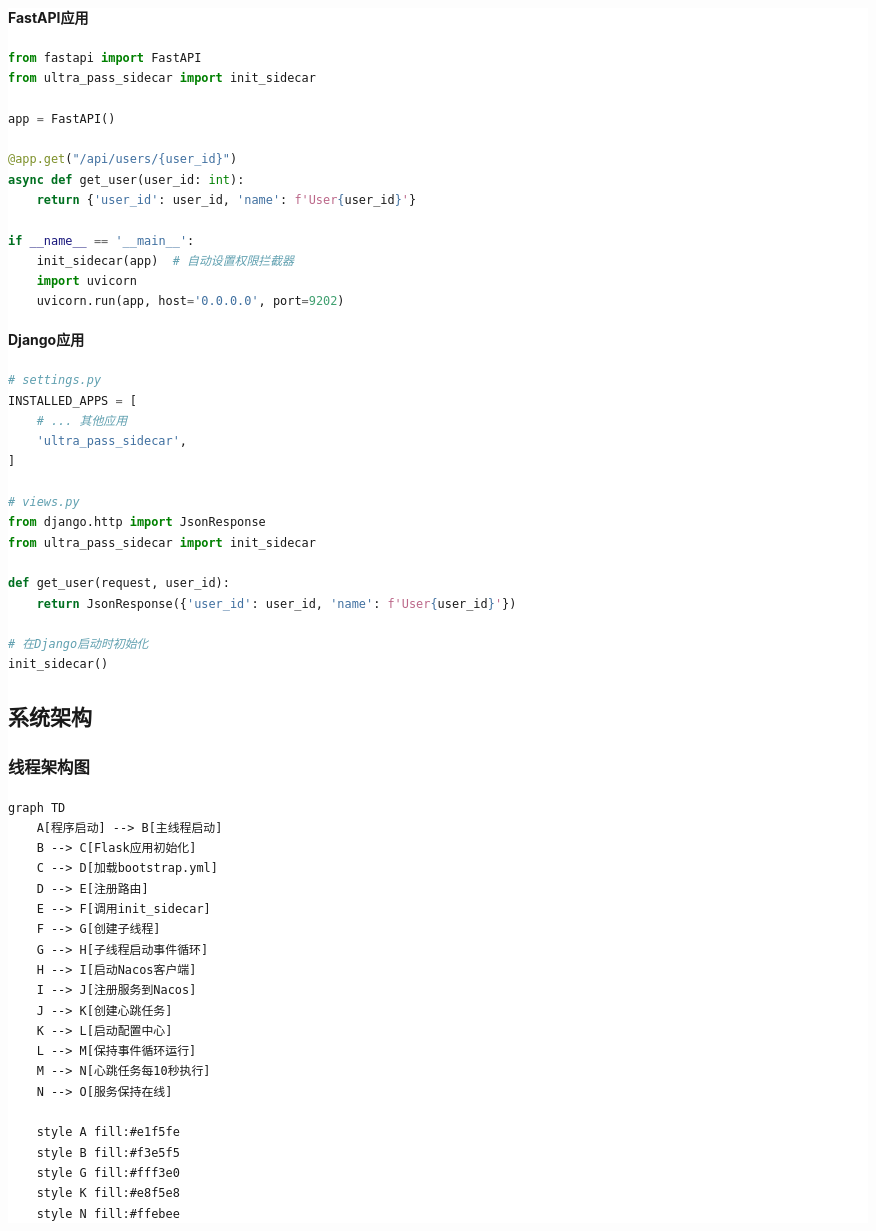 #### FastAPI应用
```python
from fastapi import FastAPI
from ultra_pass_sidecar import init_sidecar

app = FastAPI()

@app.get("/api/users/{user_id}")
async def get_user(user_id: int):
    return {'user_id': user_id, 'name': f'User{user_id}'}

if __name__ == '__main__':
    init_sidecar(app)  # 自动设置权限拦截器
    import uvicorn
    uvicorn.run(app, host='0.0.0.0', port=9202)
```

#### Django应用
```python
# settings.py
INSTALLED_APPS = [
    # ... 其他应用
    'ultra_pass_sidecar',
]

# views.py
from django.http import JsonResponse
from ultra_pass_sidecar import init_sidecar

def get_user(request, user_id):
    return JsonResponse({'user_id': user_id, 'name': f'User{user_id}'})

# 在Django启动时初始化
init_sidecar()
```

## 系统架构

### 线程架构图

```mermaid
graph TD
    A[程序启动] --> B[主线程启动]
    B --> C[Flask应用初始化]
    C --> D[加载bootstrap.yml]
    D --> E[注册路由]
    E --> F[调用init_sidecar]
    F --> G[创建子线程]
    G --> H[子线程启动事件循环]
    H --> I[启动Nacos客户端]
    I --> J[注册服务到Nacos]
    J --> K[创建心跳任务]
    K --> L[启动配置中心]
    L --> M[保持事件循环运行]
    M --> N[心跳任务每10秒执行]
    N --> O[服务保持在线]
    
    style A fill:#e1f5fe
    style B fill:#f3e5f5
    style G fill:#fff3e0
    style K fill:#e8f5e8
    style N fill:#ffebee
```
